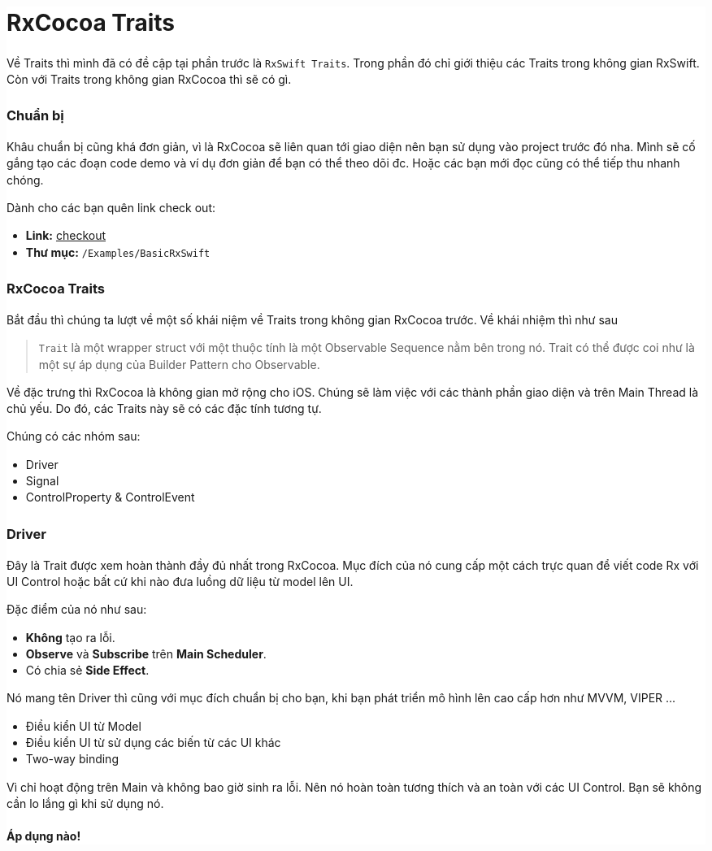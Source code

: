 # RxCocoa Traits

Về Traits thì mình đã có đề cập tại phần trước là `RxSwift Traits`. Trong phần đó chỉ giới thiệu các Traits trong không gian RxSwift. Còn với Traits trong không gian RxCocoa thì sẽ có gì.

### Chuẩn bị

Khâu chuẩn bị cũng khá đơn giản, vì là RxCocoa sẽ liên quan tới giao diện nên bạn sử dụng vào project trước đó nha. Mình sẽ cố gắng tạo các đoạn code demo và ví dụ đơn giản để bạn có thể theo dõi đc. Hoặc các bạn mới đọc cũng có thể tiếp thu nhanh chóng.

Dành cho các bạn quên link check out:

* **Link:** [checkout](../Examples/BasicRxSwift)
* **Thư mục:** `/Examples/BasicRxSwift`

### RxCocoa Traits

Bắt đầu thì chúng ta lượt về một số khái niệm về Traits trong không gian RxCocoa trước. Về khái nhiệm thì như sau

>`Trait` là một wrapper struct với một thuộc tính là một Observable Sequence nằm bên trong nó. Trait có thể được coi như là một sự áp dụng của Builder Pattern cho Observable.

Về đặc trưng thì RxCocoa là không gian mở rộng cho iOS. Chúng sẽ làm việc với các thành phần giao diện và trên Main Thread là chủ yếu. Do đó, các Traits này sẽ có các đặc tính tương tự.

Chúng có các nhóm sau:

* Driver
* Signal
* ControlProperty & ControlEvent

### Driver

Đây là Trait được xem hoàn thành đầy đủ nhất trong RxCocoa. Mục đích của nó cung cấp một cách trực quan để viết code Rx với UI Control hoặc bất cứ khi nào đưa luồng dữ liệu từ model lên UI. 

Đặc điểm của nó như sau:

- **Không** tạo ra lỗi.
- **Observe** và **Subscribe** trên **Main Scheduler**.
- Có chia sẻ **Side Effect**.

Nó mang tên Driver thì cũng với mục đích chuẩn bị cho bạn, khi bạn phát triển mô hình lên cao cấp hơn như MVVM, VIPER ...

* Điều kiển UI từ Model
* Điều kiển UI từ sử dụng các biến từ các UI khác
* Two-way binding

Vì chỉ hoạt động trên Main và không bao giờ sinh ra lỗi. Nên nó hoàn toàn tương thích và an toàn với các UI Control. Bạn sẽ không cần lo lắng gì khi sử dụng nó.

#### Áp dụng nào!
